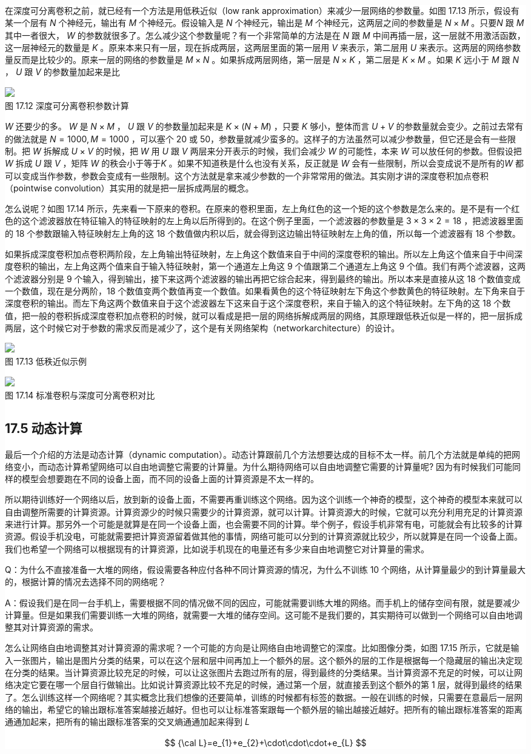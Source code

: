 在深度可分离卷积之前，就已经有一个方法是用低秩近似（low rank approximation）来减少一层网络的参数量。如图 17.13 所示，假设有某一个层有 $N$ 个神经元，输出有 $M$ 个神经元。假设输入是 $N$ 个神经元，输出是 $M$ 个神经元，这两层之间的参数量是 $N\times M$ 。只要$N$ 跟 $M$ 其中一者很大， $W$ 的参数就很多了。怎么减少这个参数量呢？有一个非常简单的方法是在 $N$ 跟 $M$ 中间再插一层，这一层就不用激活函数，这一层神经元的数量是 $K$ 。原来本来只有一层，现在拆成两层，这两层里面的第一层用 $V$ 来表示，第二层用 $U$ 来表示。这两层的网络参数量反而是比较少的。原来一层的网络的参数量是 $M\times N$ 。如果拆成两层网络，第一层是 $N\times K$ ，第二层是 $K\times M$ 。如果 $K$ 远小于 $M$ 跟 $N$ ， $U$ 跟 $V$ 的参数量加起来是比  

![](https://cdn.jsdelivr.net/gh/makaspacex/PictureZone@main/libs/leedl/images/88bea74df97a108b2715c23c2a1d02214967a01992d9fa756b8ec68afe71b563.jpg)  
图 17.12 深度可分离卷积参数计算  

$W$ 还要少的多。 $W$ 是 $N\times M$ ， $U$ 跟 $V$ 的参数量加起来是 $K\times(N+M)$ ，只要 $K$ 够小，整体而言 $U+V$ 的参数量就会变少。之前过去常有的做法就是 $N=1000,M=1000$ ，可以塞个 20 或 50，参数量就减少蛮多的。这样子的方法虽然可以减少参数量，但它还是会有一些限制。把 $W$ 拆解成 $U\times V$ 的时候，把 $W$ 用 $U$ 跟 $V$ 两层来分开表示的时候，我们会减少 $W$ 的可能性，本来 $W$ 可以放任何的参数。但假设把 $W$ 拆成 $U$ 跟 $V$ ，矩阵 $W$ 的秩会小于等于$K$ 。如果不知道秩是什么也没有关系，反正就是 $W$ 会有一些限制，所以会变成说不是所有的$W$ 都可以变成当作参数，参数会变成有一些限制。这个方法就是拿来减少参数的一个非常常用的做法。其实刚才讲的深度卷积加点卷积（pointwise convolution）其实用的就是把一层拆成两层的概念。  

怎么说呢？如图 17.14 所示，先来看一下原来的卷积。在原来的卷积里面，左上角红色的这一个矩的这个参数是怎么来的。是不是有一个红色的这个滤波器放在特征输入的特征映射的左上角以后所得到的。在这个例子里面，一个滤波器的参数量是 $3\times3\times2=18$ ，把滤波器里面的 18 个参数跟输入特征映射左上角的这 18 个数值做内积以后，就会得到这边输出特征映射左上角的值，所以每一个滤波器有 18 个参数。  

如果拆成深度卷积加点卷积两阶段，左上角输出特征映射，左上角这个数值来自于中间的深度卷积的输出。所以左上角这个值来自于中间深度卷积的输出，左上角这两个值来自于输入特征映射，第一个通道左上角这 9 个值跟第二个通道左上角这 9 个值。我们有两个滤波器，这两个滤波器分别是 9 个输入，得到输出，接下来这两个滤波器的输出再把它综合起来，得到最终的输出。所以本来是直接从这 18 个数值变成一个数值，现在是分两阶，18 个数值变两个数值再变一个数值。如果看黄色的这个特征映射左下角这个参数黄色的特征映射。左下角来自于深度卷积的输出。而左下角这两个数值来自于这个滤波器左下这来自于这个深度卷积，来自于输入的这个特征映射。左下角的这 18 个数值，把一般的卷积拆成深度卷积加点卷积的时候，就可以看成是把一层的网络拆解成两层的网络，其原理跟低秩近似是一样的，把一层拆成两层，这个时候它对于参数的需求反而是减少了，这个是有关网络架构（networkarchitecture）的设计。  

![](https://cdn.jsdelivr.net/gh/makaspacex/PictureZone@main/libs/leedl/images/cff447bd5706444bd4670c81602185bc4c4c5a063dbb3320c5660e39f073a052.jpg)  
图 17.13 低秩近似示例  

![](https://cdn.jsdelivr.net/gh/makaspacex/PictureZone@main/libs/leedl/images/03fdfe301ff036eb96a53f0c475d02aea2d9c74908d25aada840e7e8734698c4.jpg)  
图 17.14 标准卷积与深度可分离卷积对比  

## 17.5 动态计算  

最后一个介绍的方法是动态计算（dynamic computation）。动态计算跟前几个方法想要达成的目标不太一样。前几个方法就是单纯的把网络变小，而动态计算希望网络可以自由地调整它需要的计算量。为什么期待网络可以自由地调整它需要的计算量呢? 因为有时候我们可能同样的模型会想要跑在不同的设备上面，而不同的设备上面的计算资源是不太一样的。  

所以期待训练好一个网络以后，放到新的设备上面，不需要再重训练这个网络。因为这个训练一个神奇的模型，这个神奇的模型本来就可以自由调整所需要的计算资源。计算资源少的时候只需要少的计算资源，就可以计算。计算资源大的时候，它就可以充分利用充足的计算资源来进行计算。那另外一个可能是就算是在同一个设备上面，也会需要不同的计算。举个例子，假设手机非常有电，可能就会有比较多的计算资源。假设手机没电，可能就需要把计算资源留着做其他的事情，网络可能可以分到的计算资源就比较少，所以就算是在同一个设备上面。我们也希望一个网络可以根据现有的计算资源，比如说手机现在的电量还有多少来自由地调整它对计算量的需求。  

Q：为什么不直接准备一大堆的网络，假设需要各种应付各种不同计算资源的情况，为什么不训练 10 个网络，从计算量最少的到计算量最大的，根据计算的情况去选择不同的网络呢？  

A：假设我们是在同一台手机上，需要根据不同的情况做不同的因应，可能就需要训练大堆的网络。而手机上的储存空间有限，就是要减少计算量。但是如果我们需要训练一大堆的网络，就需要一大堆的储存空间。这可能不是我们要的，其实期待可以做到一个网络可以自由地调整其对计算资源的需求。  

怎么让网络自由地调整其对计算资源的需求呢？一个可能的方向是让网络自由地调整它的深度。比如图像分类，如图 17.15 所示，它就是输入一张图片，输出是图片分类的结果，可以在这个层和层中间再加上一个额外的层。这个额外的层的工作是根据每一个隐藏层的输出决定现在分类的结果。当计算资源比较充足的时候，可以让这张图片去跑过所有的层，得到最终的分类结果。当计算资源不充足的时候，可以让网络决定它要在哪一个层自行做输出。比如说计算资源比较不充足的时候，通过第一个层，就直接丢到这个额外的第 1 层，就得到最终的结果了。怎么训练这样一个网络呢？其实概念比我们想像的还要简单，训练的时候都有标签的数据。一般在训练的时候，只需要在意最后一层网络的输出，希望它的输出跟标准答案越接近越好。但也可以让标准答案跟每一个额外层的输出越接近越好。把所有的输出跟标准答案的距离通通加起来，把所有的输出跟标准答案的交叉熵通通加起来得到 $L$  

$$
{\cal L}=e_{1}+e_{2}+\cdot\cdot\cdot+e_{L}
$$  
